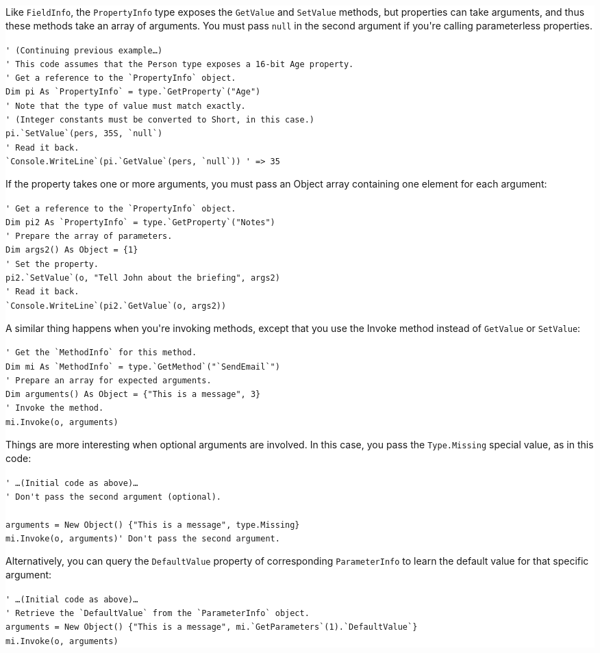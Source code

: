Like `FieldInfo`, the `PropertyInfo` type exposes the `GetValue` and `SetValue` methods, but properties can take arguments, and thus these methods take an array of arguments. You must pass `null` in the second argument if you're calling parameterless properties.

```F#
' (Continuing previous example…)
' This code assumes that the Person type exposes a 16-bit Age property.
' Get a reference to the `PropertyInfo` object.
Dim pi As `PropertyInfo` = type.`GetProperty`("Age")
' Note that the type of value must match exactly.
' (Integer constants must be converted to Short, in this case.)
pi.`SetValue`(pers, 35S, `null`)
' Read it back.
`Console.WriteLine`(pi.`GetValue`(pers, `null`)) ' => 35
```

If the property takes one or more arguments, you must pass an Object array containing one element for each argument:

```F#
' Get a reference to the `PropertyInfo` object.
Dim pi2 As `PropertyInfo` = type.`GetProperty`("Notes")
' Prepare the array of parameters.
Dim args2() As Object = {1}
' Set the property.
pi2.`SetValue`(o, "Tell John about the briefing", args2)
' Read it back.
`Console.WriteLine`(pi2.`GetValue`(o, args2))
```

A similar thing happens when you're invoking methods, except that you use the Invoke method instead of `GetValue` or `SetValue`:

```F#
' Get the `MethodInfo` for this method.
Dim mi As `MethodInfo` = type.`GetMethod`("`SendEmail`")
' Prepare an array for expected arguments.
Dim arguments() As Object = {"This is a message", 3}
' Invoke the method.
mi.Invoke(o, arguments)
```

Things are more interesting when optional arguments are involved. In this case, you pass the `Type.Missing` special value, as in this code:

```F#
' …(Initial code as above)…
' Don't pass the second argument (optional).

arguments = New Object() {"This is a message", type.Missing}
mi.Invoke(o, arguments)' Don't pass the second argument.
```

Alternatively, you can query the `DefaultValue` property of corresponding `ParameterInfo` to learn the default value for that specific argument:

```F#
' …(Initial code as above)…
' Retrieve the `DefaultValue` from the `ParameterInfo` object.
arguments = New Object() {"This is a message", mi.`GetParameters`(1).`DefaultValue`}
mi.Invoke(o, arguments)
```
